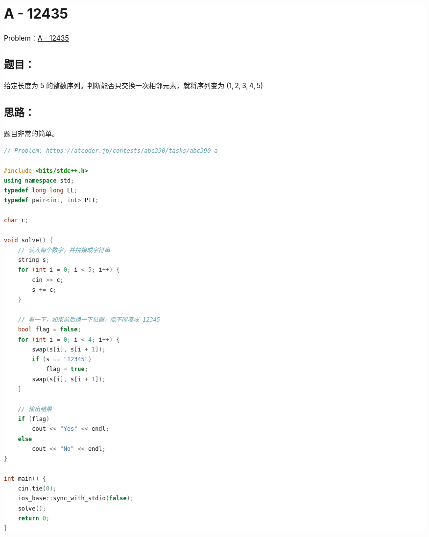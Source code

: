 # **A - 12435**

Problem：[A - 12435](https://atcoder.jp/contests/abc390/tasks/abc390_a)

## 题目：

给定长度为 5 的整数序列。判断能否只交换一次相邻元素，就将序列变为 $(1,2,3,4,5)$

## 思路：

题目非常的简单。

```c++
// Problem: https://atcoder.jp/contests/abc390/tasks/abc390_a

#include <bits/stdc++.h>
using namespace std;
typedef long long LL;
typedef pair<int, int> PII;

char c;

void solve() {
    // 读入每个数字，并拼接成字符串
    string s;
    for (int i = 0; i < 5; i++) {
        cin >> c;
        s += c;
    }

    // 看一下，如果前后换一下位置，能不能凑成 12345
    bool flag = false;
    for (int i = 0; i < 4; i++) {
        swap(s[i], s[i + 1]);
        if (s == "12345")
            flag = true;
        swap(s[i], s[i + 1]);
    }

    // 输出结果
    if (flag)
        cout << "Yes" << endl;
    else
        cout << "No" << endl;
}

int main() {
    cin.tie(0);
    ios_base::sync_with_stdio(false);
    solve();
    return 0;
}
```
